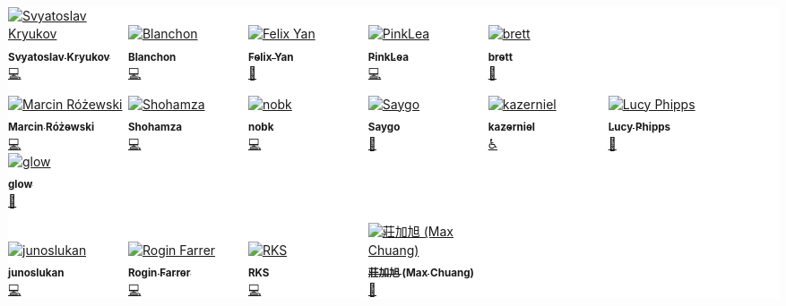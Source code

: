 <span style="display: inline-block; width: 130px;"><a href="https://github.com/skryukov"><img class="lzy_img" data-src="https://avatars.githubusercontent.com/u/23056378?v=4?s=100" width="100px;" alt="Svyatoslav Kryukov"/><br /><sub><b>Svyatoslav Kryukov</b></sub></a><br /><a href="https://github.com/ryanoasis/nerd-fonts/commits?author=skryukov" title="Code">💻</a></span>
<span style="display: inline-block; width: 130px;"><a href="https://github.com/julien-blanchon"><img class="lzy_img" data-src="https://avatars.githubusercontent.com/u/11278197?v=4?s=100" width="100px;" alt="Blanchon"/><br /><sub><b>Blanchon</b></sub></a><br /><a href="https://github.com/ryanoasis/nerd-fonts/commits?author=julien-blanchon" title="Code">💻</a></span>
<span style="display: inline-block; width: 130px;"><a href="https://felixc.at"><img class="lzy_img" data-src="https://avatars.githubusercontent.com/u/1006477?v=4?s=100" width="100px;" alt="Felix Yan"/><br /><sub><b>Felix Yan</b></sub></a><br /><a href="https://github.com/ryanoasis/nerd-fonts/commits?author=felixonmars" title="Documentation">📖</a></span>
<span style="display: inline-block; width: 130px;"><a href="https://cpea2506.github.io"><img class="lzy_img" data-src="https://avatars.githubusercontent.com/u/42694704?v=4?s=100" width="100px;" alt="PinkLea"/><br /><sub><b>PinkLea</b></sub></a><br /><a href="https://github.com/ryanoasis/nerd-fonts/commits?author=cpea2506" title="Code">💻</a></span>
<span style="display: inline-block; width: 130px;"><a href="https://github.com/brettKK"><img class="lzy_img" data-src="https://avatars.githubusercontent.com/u/5836417?v=4?s=100" width="100px;" alt="brett"/><br /><sub><b>brett</b></sub></a><br /><a href="https://github.com/ryanoasis/nerd-fonts/issues?q=author%3AbrettKK" title="Bug reports">🐛</a></span>


<span style="display: inline-block; width: 130px;"><a href="https://hello.mdsanima.dev"><img class="lzy_img" data-src="https://avatars.githubusercontent.com/u/3817871?v=4?s=100" width="100px;" alt="Marcin Różewski"/><br /><sub><b>Marcin Różewski</b></sub></a><br /><a href="https://github.com/ryanoasis/nerd-fonts/commits?author=mdsanima" title="Code">💻</a></span>
<span style="display: inline-block; width: 130px;"><a href="https://github.com/Zshoham"><img class="lzy_img" data-src="https://avatars.githubusercontent.com/u/16373114?v=4?s=100" width="100px;" alt="Shohamza"/><br /><sub><b>Shohamza</b></sub></a><br /><a href="https://github.com/ryanoasis/nerd-fonts/commits?author=Zshoham" title="Code">💻</a></span>
<span style="display: inline-block; width: 130px;"><a href="https://github.com/nobk"><img class="lzy_img" data-src="https://avatars.githubusercontent.com/u/4659870?v=4?s=100" width="100px;" alt="nobk"/><br /><sub><b>nobk</b></sub></a><br /><a href="https://github.com/ryanoasis/nerd-fonts/commits?author=nobk" title="Code">💻</a></span>
<span style="display: inline-block; width: 130px;"><a href="http://saygo-png.github.io"><img class="lzy_img" data-src="https://avatars.githubusercontent.com/u/131687037?v=4?s=100" width="100px;" alt="Saygo"/><br /><sub><b>Saygo</b></sub></a><br /><a href="https://github.com/ryanoasis/nerd-fonts/commits?author=saygo-png" title="Documentation">📖</a></span>
<span style="display: inline-block; width: 130px;"><a href="https://github.com/kazerniel"><img class="lzy_img" data-src="https://avatars.githubusercontent.com/u/5689996?v=4?s=100" width="100px;" alt="kazerniel"/><br /><sub><b>kazerniel</b></sub></a><br /><a href="#a11y-kazerniel" title="Accessibility">️️️️♿️</a></span>
<span style="display: inline-block; width: 130px;"><a href="https://github.com/landfillbaby"><img class="lzy_img" data-src="https://avatars.githubusercontent.com/u/20822924?v=4?s=100" width="100px;" alt="Lucy Phipps"/><br /><sub><b>Lucy Phipps</b></sub></a><br /><a href="https://github.com/ryanoasis/nerd-fonts/issues?q=author%3Alandfillbaby" title="Bug reports">🐛</a></span>
<span style="display: inline-block; width: 130px;"><a href="https://glow.li"><img class="lzy_img" data-src="https://avatars.githubusercontent.com/u/7983745?v=4?s=100" width="100px;" alt="glow"/><br /><sub><b>glow</b></sub></a><br /><a href="https://github.com/ryanoasis/nerd-fonts/commits?author=Neo-Oli" title="Documentation">📖</a></span>


<span style="display: inline-block; width: 130px;"><a href="https://github.com/junoslukan"><img class="lzy_img" data-src="https://avatars.githubusercontent.com/u/19954026?v=4?s=100" width="100px;" alt="junoslukan"/><br /><sub><b>junoslukan</b></sub></a><br /><a href="https://github.com/ryanoasis/nerd-fonts/commits?author=junoslukan" title="Code">💻</a></span>
<span style="display: inline-block; width: 130px;"><a href="https://github.com/roginfarrer"><img class="lzy_img" data-src="https://avatars.githubusercontent.com/u/9063669?v=4?s=100" width="100px;" alt="Rogin Farrer"/><br /><sub><b>Rogin Farrer</b></sub></a><br /><a href="https://github.com/ryanoasis/nerd-fonts/commits?author=roginfarrer" title="Code">💻</a></span>
<span style="display: inline-block; width: 130px;"><a href="https://ronitkrshah.github.io"><img class="lzy_img" data-src="https://avatars.githubusercontent.com/u/118371892?v=4?s=100" width="100px;" alt="RKS"/><br /><sub><b>RKS</b></sub></a><br /><a href="https://github.com/ryanoasis/nerd-fonts/commits?author=ronitkrshah" title="Code">💻</a></span>
<span style="display: inline-block; width: 130px;"><a href="https://www.madmaxieee.dev/"><img class="lzy_img" data-src="https://avatars.githubusercontent.com/u/76544194?v=4?s=100" width="100px;" alt="莊加旭 (Max Chuang)"/><br /><sub><b>莊加旭 (Max Chuang)</b></sub></a><br /><a href="https://github.com/ryanoasis/nerd-fonts/commits?author=madmaxieee" title="Documentation">📖</a></span>